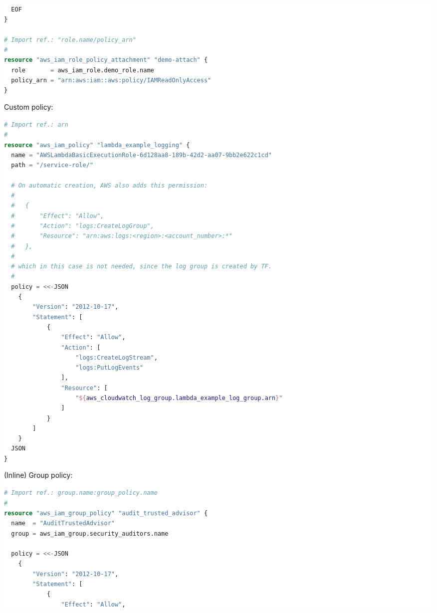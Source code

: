 ```tf
  EOF
}

# Import ref.: "role.name/policy_arn"
#
resource "aws_iam_role_policy_attachment" "demo-attach" {
  role       = aws_iam_role.demo_role.name
  policy_arn = "arn:aws:iam::aws:policy/IAMReadOnlyAccess"
}
```

Custom policy:

```tf
# Import ref.: arn
#
resource "aws_iam_policy" "lambda_example_logging" {
  name = "AWSLambdaBasicExecutionRole-6d128aa8-189b-42d2-aa07-9bb2e622c1cd"
  path = "/service-role/"

  # On automatic creation, AWS also adds this permission:
  #
  #   {
  #       "Effect": "Allow",
  #       "Action": "logs:CreateLogGroup",
  #       "Resource": "arn:aws:logs:<region>:<account_number>:*"
  #   },
  #
  # which in this case is not needed, since the log group is created by TF.
  #
  policy = <<-JSON
    {
        "Version": "2012-10-17",
        "Statement": [
            {
                "Effect": "Allow",
                "Action": [
                    "logs:CreateLogStream",
                    "logs:PutLogEvents"
                ],
                "Resource": [
                    "${aws_cloudwatch_log_group.lambda_example_log_group.arn}"
                ]
            }
        ]
    }
  JSON
}
```

(Inline) Group policy:

```tf
# Import ref.: group.name:group_policy.name
#
resource "aws_iam_group_policy" "audit_trusted_advisor" {
  name  = "AuditTrustedAdvisor"
  group = aws_iam_group.security_auditors.name

  policy = <<-JSON
    {
        "Version": "2012-10-17",
        "Statement": [
            {
                "Effect": "Allow",
```